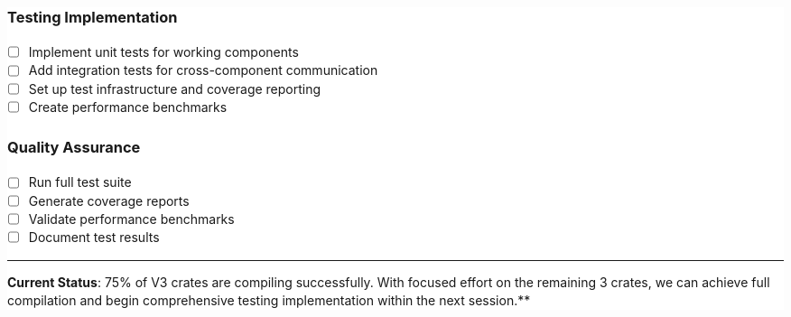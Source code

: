 ### **Testing Implementation**

- [ ] Implement unit tests for working components
- [ ] Add integration tests for cross-component communication
- [ ] Set up test infrastructure and coverage reporting
- [ ] Create performance benchmarks

### **Quality Assurance**

- [ ] Run full test suite
- [ ] Generate coverage reports
- [ ] Validate performance benchmarks
- [ ] Document test results

---

**Current Status**: 75% of V3 crates are compiling successfully. With focused effort on the remaining 3 crates, we can achieve full compilation and begin comprehensive testing implementation within the next session.\*\*
